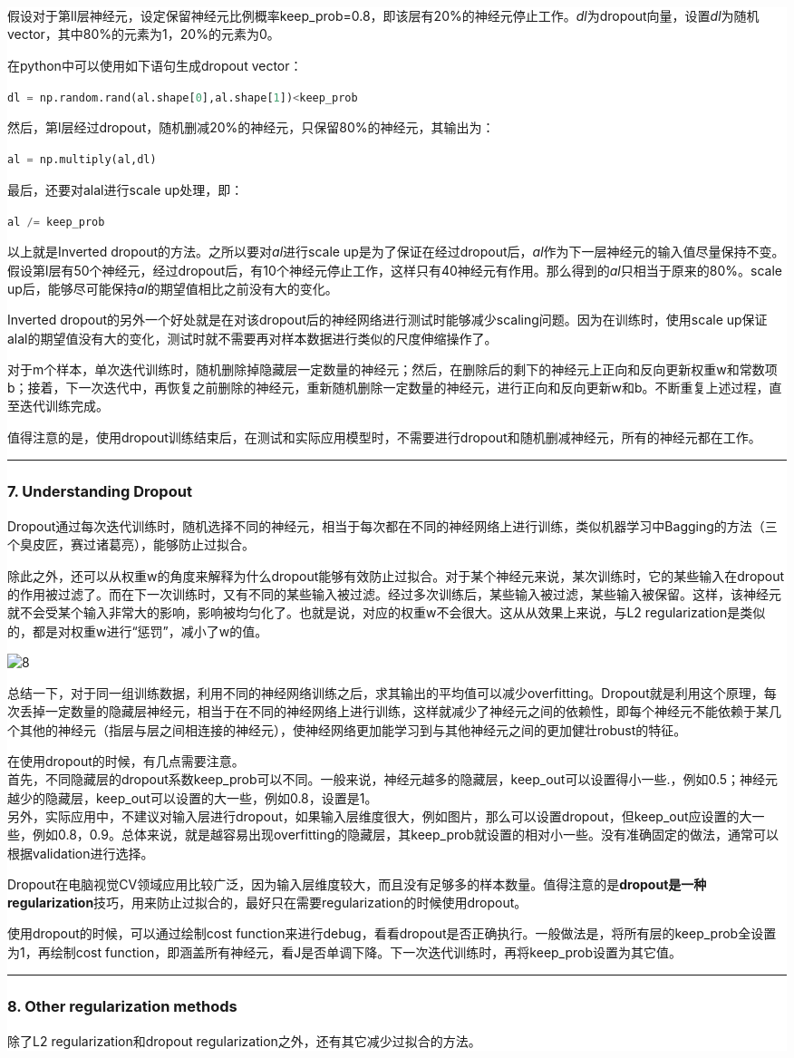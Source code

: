 假设对于第ll层神经元，设定保留神经元比例概率keep_prob=0.8，即该层有20%的神经元停止工作。$dl$为dropout向量，设置$dl$为随机vector，其中80%的元素为1，20%的元素为0。

在python中可以使用如下语句生成dropout vector：
```python
dl = np.random.rand(al.shape[0],al.shape[1])<keep_prob
```
然后，第l层经过dropout，随机删减20%的神经元，只保留80%的神经元，其输出为：
```python
al = np.multiply(al,dl)
```
最后，还要对alal进行scale up处理，即：
```python
al /= keep_prob
```

以上就是Inverted dropout的方法。之所以要对$al$进行scale up是为了保证在经过dropout后，$al$作为下一层神经元的输入值尽量保持不变。假设第l层有50个神经元，经过dropout后，有10个神经元停止工作，这样只有40神经元有作用。那么得到的$al$只相当于原来的80%。scale up后，能够尽可能保持$al$的期望值相比之前没有大的变化。

Inverted dropout的另外一个好处就是在对该dropout后的神经网络进行测试时能够减少scaling问题。因为在训练时，使用scale up保证alal的期望值没有大的变化，测试时就不需要再对样本数据进行类似的尺度伸缩操作了。

对于m个样本，单次迭代训练时，随机删除掉隐藏层一定数量的神经元；然后，在删除后的剩下的神经元上正向和反向更新权重w和常数项b；接着，下一次迭代中，再恢复之前删除的神经元，重新随机删除一定数量的神经元，进行正向和反向更新w和b。不断重复上述过程，直至迭代训练完成。

值得注意的是，使用dropout训练结束后，在测试和实际应用模型时，不需要进行dropout和随机删减神经元，所有的神经元都在工作。

---

### 7. Understanding Dropout 
Dropout通过每次迭代训练时，随机选择不同的神经元，相当于每次都在不同的神经网络上进行训练，类似机器学习中Bagging的方法（三个臭皮匠，赛过诸葛亮），能够防止过拟合。

除此之外，还可以从权重w的角度来解释为什么dropout能够有效防止过拟合。对于某个神经元来说，某次训练时，它的某些输入在dropout的作用被过滤了。而在下一次训练时，又有不同的某些输入被过滤。经过多次训练后，某些输入被过滤，某些输入被保留。这样，该神经元就不会受某个输入非常大的影响，影响被均匀化了。也就是说，对应的权重w不会很大。这从从效果上来说，与L2 regularization是类似的，都是对权重w进行“惩罚”，减小了w的值。

![8](https://github.com/makixi/MachineLearningNote/blob/master/DeepLearning/OptimizedDepthNeuralNetwork/pic/1_8.png?raw=true)

总结一下，对于同一组训练数据，利用不同的神经网络训练之后，求其输出的平均值可以减少overfitting。Dropout就是利用这个原理，每次丢掉一定数量的隐藏层神经元，相当于在不同的神经网络上进行训练，这样就减少了神经元之间的依赖性，即每个神经元不能依赖于某几个其他的神经元（指层与层之间相连接的神经元），使神经网络更加能学习到与其他神经元之间的更加健壮robust的特征。

在使用dropout的时候，有几点需要注意。<br>
首先，不同隐藏层的dropout系数keep_prob可以不同。一般来说，神经元越多的隐藏层，keep_out可以设置得小一些.，例如0.5；神经元越少的隐藏层，keep_out可以设置的大一些，例如0.8，设置是1。<br>
另外，实际应用中，不建议对输入层进行dropout，如果输入层维度很大，例如图片，那么可以设置dropout，但keep_out应设置的大一些，例如0.8，0.9。总体来说，就是越容易出现overfitting的隐藏层，其keep_prob就设置的相对小一些。没有准确固定的做法，通常可以根据validation进行选择。

Dropout在电脑视觉CV领域应用比较广泛，因为输入层维度较大，而且没有足够多的样本数量。值得注意的是**dropout是一种regularization**技巧，用来防止过拟合的，最好只在需要regularization的时候使用dropout。

使用dropout的时候，可以通过绘制cost function来进行debug，看看dropout是否正确执行。一般做法是，将所有层的keep_prob全设置为1，再绘制cost function，即涵盖所有神经元，看J是否单调下降。下一次迭代训练时，再将keep_prob设置为其它值。

---

### 8. Other regularization methods
除了L2 regularization和dropout regularization之外，还有其它减少过拟合的方法。
